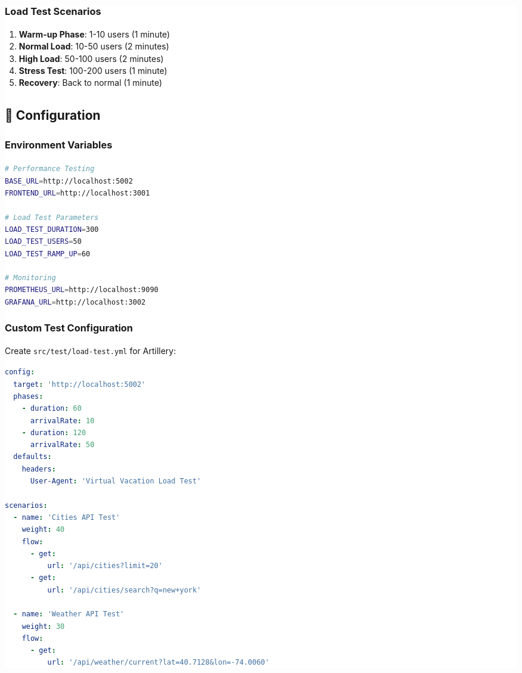### Load Test Scenarios

1. **Warm-up Phase**: 1-10 users (1 minute)
2. **Normal Load**: 10-50 users (2 minutes)
3. **High Load**: 50-100 users (2 minutes)
4. **Stress Test**: 100-200 users (1 minute)
5. **Recovery**: Back to normal (1 minute)

## 🔧 Configuration

### Environment Variables

```bash
# Performance Testing
BASE_URL=http://localhost:5002
FRONTEND_URL=http://localhost:3001

# Load Test Parameters
LOAD_TEST_DURATION=300
LOAD_TEST_USERS=50
LOAD_TEST_RAMP_UP=60

# Monitoring
PROMETHEUS_URL=http://localhost:9090
GRAFANA_URL=http://localhost:3002
```

### Custom Test Configuration

Create `src/test/load-test.yml` for Artillery:

```yaml
config:
  target: 'http://localhost:5002'
  phases:
    - duration: 60
      arrivalRate: 10
    - duration: 120
      arrivalRate: 50
  defaults:
    headers:
      User-Agent: 'Virtual Vacation Load Test'

scenarios:
  - name: 'Cities API Test'
    weight: 40
    flow:
      - get:
          url: '/api/cities?limit=20'
      - get:
          url: '/api/cities/search?q=new+york'

  - name: 'Weather API Test'
    weight: 30
    flow:
      - get:
          url: '/api/weather/current?lat=40.7128&lon=-74.0060'
```
